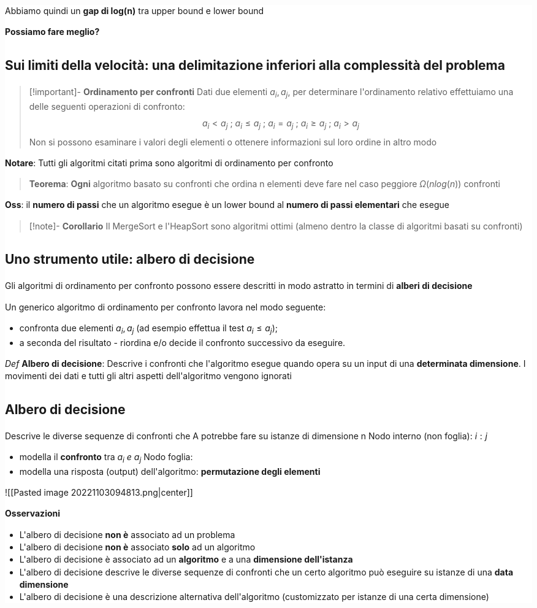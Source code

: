 Abbiamo quindi un **gap di log(n)** tra upper bound e lower bound

**Possiamo fare meglio?**

## Sui limiti della velocità: una delimitazione inferiori alla complessità del problema

>[!important]- **Ordinamento per confronti**
>Dati due elementi $a_i,a_j$, per determinare l'ordinamento relativo effettuiamo una delle seguenti operazioni di confronto:
>$$a_i\lt a_j\:;\:a_i\leq a_j\:;\:a_i=a_j\:;\:a_i\geq a_j\:;\:a_i\gt a_j$$
>Non si possono esaminare i valori degli elementi o ottenere informazioni sul loro ordine in altro modo

**Notare**: Tutti gli algoritmi citati prima sono algoritmi di ordinamento per confronto

>**Teorema**:
>**Ogni** algoritmo basato su confronti che ordina n elementi deve fare nel caso peggiore $\Omega(nlog(n))$ confronti

**Oss**: il **numero di passi** che un algoritmo esegue è un lower bound al **numero di passi elementari** che esegue

>[!note]- **Corollario**
>Il MergeSort e l'HeapSort sono algoritmi ottimi (almeno dentro la classe di algoritmi basati su confronti)

## Uno strumento utile: albero di decisione

Gli algoritmi di ordinamento per confronto possono essere descritti in modo astratto in termini di **alberi di decisione**

Un generico algoritmo di ordinamento per confronto lavora nel modo seguente:
- confronta due elementi $a_i,a_j$ (ad esempio effettua il test $a_i\leq a_j$);
- a seconda del risultato - riordina e/o decide il confronto successivo da eseguire.

_Def_
**Albero di decisione**: Descrive i confronti che l'algoritmo esegue quando opera su un input di una **determinata dimensione**. I movimenti dei dati e tutti gli altri aspetti dell'algoritmo vengono ignorati
## Albero di decisione

Descrive le diverse sequenze di confronti che A potrebbe fare su istanze di dimensione n
Nodo interno (non foglia): $i:j$
- modella il **confronto** tra $a_i\:e\:a_j$
Nodo foglia:
- modella una risposta (output) dell'algoritmo: **permutazione degli elementi**

![[Pasted image 20221103094813.png|center]]

**Osservazioni**
- L'albero di decisione **non è** associato ad un problema
- L'albero di decisione **non è** associato **solo** ad un algoritmo
- L'albero di decisione è associato ad un **algoritmo** e a una **dimensione dell'istanza**
- L'albero di decisione descrive le diverse sequenze di confronti che un certo algoritmo può eseguire su istanze di una **data dimensione**
- L'albero di decisione è una descrizione alternativa dell'algoritmo (customizzato per istanze di una certa dimensione)
